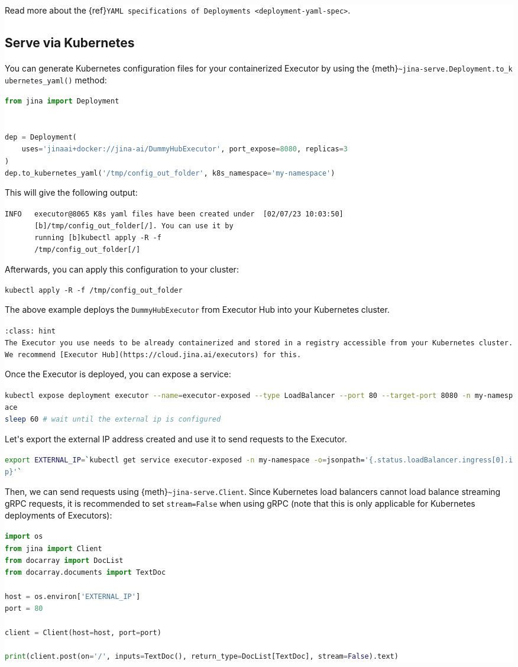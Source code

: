 Read more about the {ref}`YAML specifications of Deployments <deployment-yaml-spec>`.
## Serve via Kubernetes
You can generate Kubernetes configuration files for your containerized Executor by using the {meth}`~jina-serve.Deployment.to_kubernetes_yaml()` method:

```python
from jina import Deployment


dep = Deployment(
    uses='jinaai+docker://jina-ai/DummyHubExecutor', port_expose=8080, replicas=3
)
dep.to_kubernetes_yaml('/tmp/config_out_folder', k8s_namespace='my-namespace')
```
This will give the following output:
```text
INFO   executor@8065 K8s yaml files have been created under  [02/07/23 10:03:50]
       [b]/tmp/config_out_folder[/]. You can use it by                          
       running [b]kubectl apply -R -f                                           
       /tmp/config_out_folder[/] 
```
Afterwards, you can apply this configuration to your cluster:
```shell
kubectl apply -R -f /tmp/config_out_folder
```

The above example deploys the `DummyHubExecutor` from Executor Hub into your Kubernetes cluster.

````{admonition} Hint
:class: hint
The Executor you use needs to be already containerized and stored in a registry accessible from your Kubernetes cluster. We recommend [Executor Hub](https://cloud.jina.ai/executors) for this.
````

Once the Executor is deployed, you can expose a service:
```bash
kubectl expose deployment executor --name=executor-exposed --type LoadBalancer --port 80 --target-port 8080 -n my-namespace
sleep 60 # wait until the external ip is configured
```

Let's export the external IP address created and use it to send requests to the Executor. 
```bash
export EXTERNAL_IP=`kubectl get service executor-exposed -n my-namespace -o=jsonpath='{.status.loadBalancer.ingress[0].ip}'`
```

Then, we can send requests using {meth}`~jina-serve.Client`. Since Kubernetes load balancers cannot load balance streaming 
gRPC requests, it is recommended to set `stream=False` when using gRPC (note that this is only applicable for Kubernetes deployments of Executors):
```python
import os
from jina import Client
from docarray import DocList
from docarray.documents import TextDoc

host = os.environ['EXTERNAL_IP']
port = 80

client = Client(host=host, port=port)

print(client.post(on='/', inputs=TextDoc(), return_type=DocList[TextDoc], stream=False).text)
```
